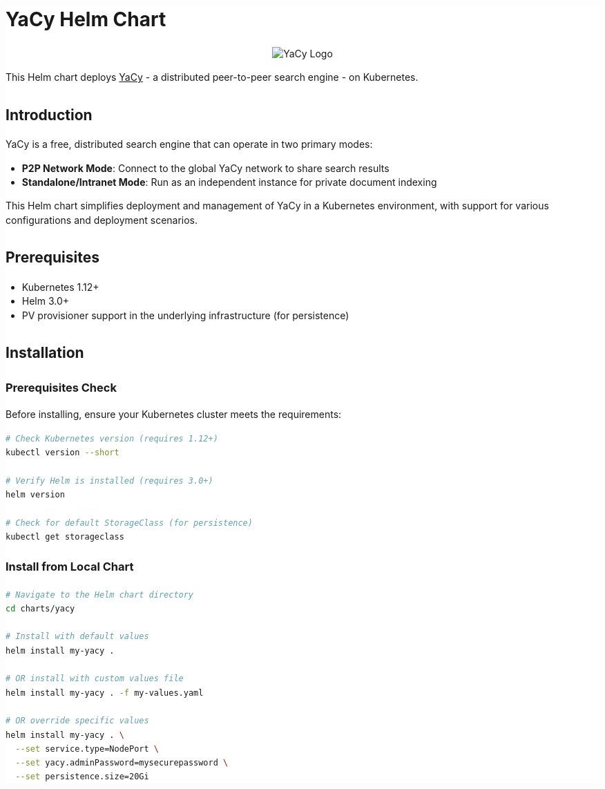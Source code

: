 # YaCy Helm Chart

<p align="center">
  <img src="https://yacy.net/images/yacy-logo.png" width="100" alt="YaCy Logo"/>
</p>

This Helm chart deploys [YaCy](https://yacy.net/) - a distributed peer-to-peer search engine - on Kubernetes.

## Introduction

YaCy is a free, distributed search engine that can operate in two primary modes:
- **P2P Network Mode**: Connect to the global YaCy network to share search results
- **Standalone/Intranet Mode**: Run as an independent instance for private document indexing

This Helm chart simplifies deployment and management of YaCy in a Kubernetes environment, with support for various configurations and deployment scenarios.

## Prerequisites

- Kubernetes 1.12+
- Helm 3.0+
- PV provisioner support in the underlying infrastructure (for persistence)

## Installation

### Prerequisites Check

Before installing, ensure your Kubernetes cluster meets the requirements:

```bash
# Check Kubernetes version (requires 1.12+)
kubectl version --short

# Verify Helm is installed (requires 3.0+)
helm version

# Check for default StorageClass (for persistence)
kubectl get storageclass
```

### Install from Local Chart

```bash
# Navigate to the Helm chart directory
cd charts/yacy

# Install with default values
helm install my-yacy .

# OR install with custom values file
helm install my-yacy . -f my-values.yaml

# OR override specific values
helm install my-yacy . \
  --set service.type=NodePort \
  --set yacy.adminPassword=mysecurepassword \
  --set persistence.size=20Gi
```

